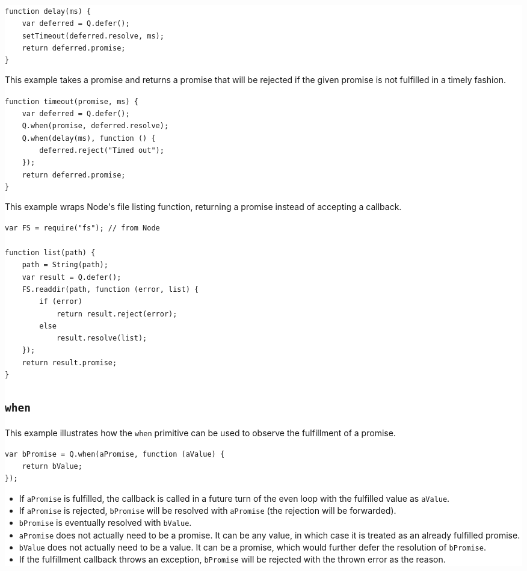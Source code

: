     function delay(ms) {
        var deferred = Q.defer();
        setTimeout(deferred.resolve, ms);
        return deferred.promise;
    }


This example takes a promise and returns a promise that will
be rejected if the given promise is not fulfilled in a
timely fashion.

    function timeout(promise, ms) {
        var deferred = Q.defer();
        Q.when(promise, deferred.resolve);
        Q.when(delay(ms), function () {
            deferred.reject("Timed out");
        });
        return deferred.promise;
    }


This example wraps Node's file listing function, returning a
promise instead of accepting a callback.

    var FS = require("fs"); // from Node

    function list(path) {
        path = String(path);
        var result = Q.defer();
        FS.readdir(path, function (error, list) {
            if (error)
                return result.reject(error);
            else
                result.resolve(list);
        });
        return result.promise;
    }


## ``when``

This example illustrates how the ``when`` primitive can be
used to observe the fulfillment of a promise.

    var bPromise = Q.when(aPromise, function (aValue) {
        return bValue;
    });

*   If ``aPromise`` is fulfilled, the callback is called in a future
    turn of the even loop with the fulfilled value as ``aValue``.
*   If ``aPromise`` is rejected, ``bPromise`` will be resolved with
    ``aPromise`` (the rejection will be forwarded).
*   ``bPromise`` is eventually resolved with ``bValue``.
*   ``aPromise`` does not actually need to be a promise.  It can be any
    value, in which case it is treated as an already fulfilled
    promise.
*   ``bValue`` does not actually need to be a value.  It can be a
    promise, which would further defer the resolution of ``bPromise``.
*   If the fulfillment callback throws an exception, ``bPromise`` will
    be rejected with the thrown error as the reason.
